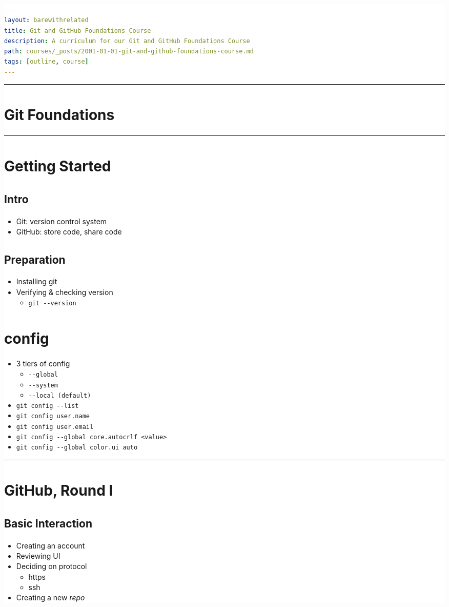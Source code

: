 ```yaml
---
layout: barewithrelated
title: Git and GitHub Foundations Course
description: A curriculum for our Git and GitHub Foundations Course
path: courses/_posts/2001-01-01-git-and-github-foundations-course.md
tags: [outline, course]
---
```


---------------

# Git Foundations

---

# Getting Started
## Intro
* Git: version control system
* GitHub: store code, share code

## Preparation
* Installing git
* Verifying & checking version
  * `git --version`

# config
* 3 tiers of config
  * `--global`
  * `--system`
  * `--local (default)`
* `git config --list`
* `git config user.name`
* `git config user.email`
* `git config --global core.autocrlf <value>`
* `git config --global color.ui auto`

---

# GitHub, Round I

## Basic Interaction
* Creating an account
* Reviewing UI
* Deciding on protocol
  * https
  * ssh
* Creating a new _repo_
